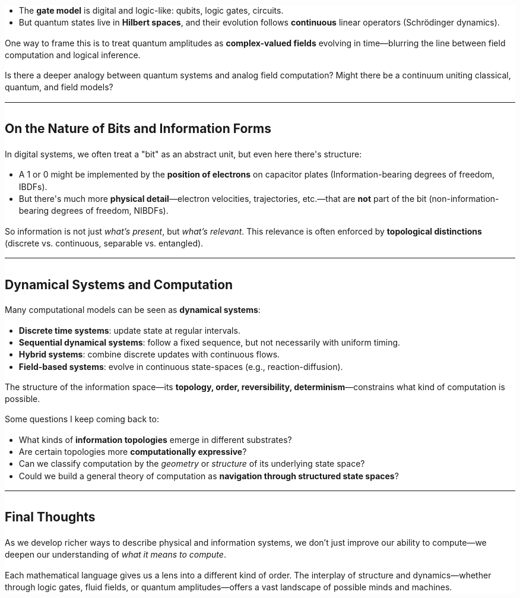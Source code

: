 - The **gate model** is digital and logic-like: qubits, logic gates, circuits.
- But quantum states live in **Hilbert spaces**, and their evolution follows **continuous** linear operators (Schrödinger dynamics).

One way to frame this is to treat quantum amplitudes as **complex-valued fields** evolving in time—blurring the line between field computation and logical inference.

Is there a deeper analogy between quantum systems and analog field computation? Might there be a continuum uniting classical, quantum, and field models?

---

## On the Nature of Bits and Information Forms

In digital systems, we often treat a "bit" as an abstract unit, but even here there's structure:

- A 1 or 0 might be implemented by the **position of electrons** on capacitor plates (Information-bearing degrees of freedom, IBDFs).
- But there's much more **physical detail**—electron velocities, trajectories, etc.—that are **not** part of the bit (non-information-bearing degrees of freedom, NIBDFs).

So information is not just *what’s present*, but *what’s relevant*. This relevance is often enforced by **topological distinctions** (discrete vs. continuous, separable vs. entangled).

---

## Dynamical Systems and Computation

Many computational models can be seen as **dynamical systems**:
- **Discrete time systems**: update state at regular intervals.
- **Sequential dynamical systems**: follow a fixed sequence, but not necessarily with uniform timing.
- **Hybrid systems**: combine discrete updates with continuous flows.
- **Field-based systems**: evolve in continuous state-spaces (e.g., reaction-diffusion).

The structure of the information space—its **topology, order, reversibility, determinism**—constrains what kind of computation is possible.

Some questions I keep coming back to:
- What kinds of **information topologies** emerge in different substrates?
- Are certain topologies more **computationally expressive**?
- Can we classify computation by the *geometry* or *structure* of its underlying state space?
- Could we build a general theory of computation as **navigation through structured state spaces**?

---

## Final Thoughts

As we develop richer ways to describe physical and information systems, we don’t just improve our ability to compute—we deepen our understanding of *what it means to compute*.

Each mathematical language gives us a lens into a different kind of order. The interplay of structure and dynamics—whether through logic gates, fluid fields, or quantum amplitudes—offers a vast landscape of possible minds and machines.
